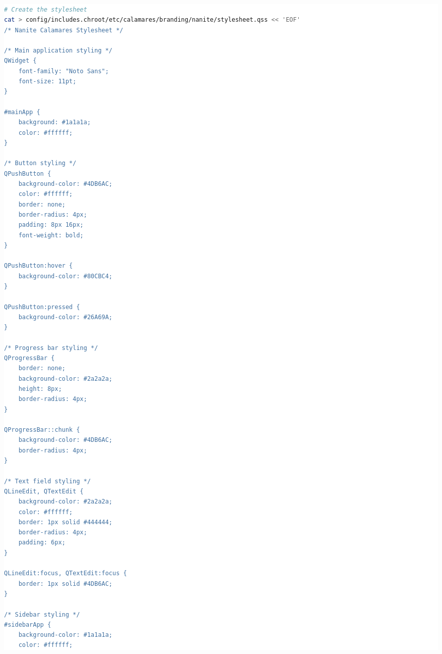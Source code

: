 ```bash
# Create the stylesheet
cat > config/includes.chroot/etc/calamares/branding/nanite/stylesheet.qss << 'EOF'
/* Nanite Calamares Stylesheet */

/* Main application styling */
QWidget {
    font-family: "Noto Sans";
    font-size: 11pt;
}

#mainApp {
    background: #1a1a1a;
    color: #ffffff;
}

/* Button styling */
QPushButton {
    background-color: #4DB6AC;
    color: #ffffff;
    border: none;
    border-radius: 4px;
    padding: 8px 16px;
    font-weight: bold;
}

QPushButton:hover {
    background-color: #80CBC4;
}

QPushButton:pressed {
    background-color: #26A69A;
}

/* Progress bar styling */
QProgressBar {
    border: none;
    background-color: #2a2a2a;
    height: 8px;
    border-radius: 4px;
}

QProgressBar::chunk {
    background-color: #4DB6AC;
    border-radius: 4px;
}

/* Text field styling */
QLineEdit, QTextEdit {
    background-color: #2a2a2a;
    color: #ffffff;
    border: 1px solid #444444;
    border-radius: 4px;
    padding: 6px;
}

QLineEdit:focus, QTextEdit:focus {
    border: 1px solid #4DB6AC;
}

/* Sidebar styling */
#sidebarApp {
    background-color: #1a1a1a;
    color: #ffffff;
```